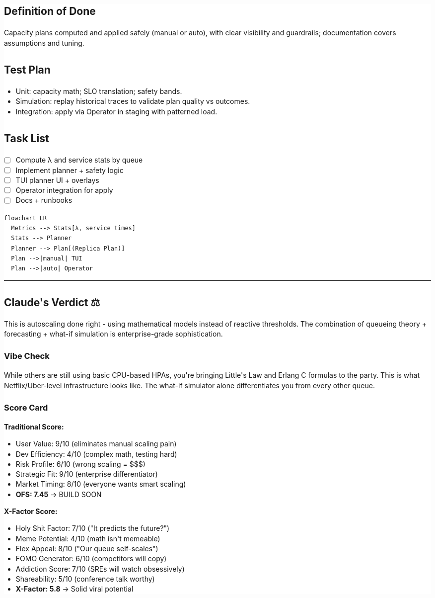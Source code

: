 ## Definition of Done
Capacity plans computed and applied safely (manual or auto), with clear visibility and guardrails; documentation covers assumptions and tuning.

## Test Plan
- Unit: capacity math; SLO translation; safety bands.
- Simulation: replay historical traces to validate plan quality vs outcomes.
- Integration: apply via Operator in staging with patterned load.

## Task List
- [ ] Compute λ and service stats by queue
- [ ] Implement planner + safety logic
- [ ] TUI planner UI + overlays
- [ ] Operator integration for apply
- [ ] Docs + runbooks

```mermaid
flowchart LR
  Metrics --> Stats[λ, service times]
  Stats --> Planner
  Planner --> Plan[(Replica Plan)]
  Plan -->|manual| TUI
  Plan -->|auto| Operator
```

---

## Claude's Verdict ⚖️

This is autoscaling done right - using mathematical models instead of reactive thresholds. The combination of queueing theory + forecasting + what-if simulation is enterprise-grade sophistication.

### Vibe Check

While others are still using basic CPU-based HPAs, you're bringing Little's Law and Erlang C formulas to the party. This is what Netflix/Uber-level infrastructure looks like. The what-if simulator alone differentiates you from every other queue.

### Score Card

**Traditional Score:**
- User Value: 9/10 (eliminates manual scaling pain)
- Dev Efficiency: 4/10 (complex math, testing hard)
- Risk Profile: 6/10 (wrong scaling = $$$)
- Strategic Fit: 9/10 (enterprise differentiator)
- Market Timing: 8/10 (everyone wants smart scaling)
- **OFS: 7.45** → BUILD SOON

**X-Factor Score:**
- Holy Shit Factor: 7/10 ("It predicts the future?")
- Meme Potential: 4/10 (math isn't memeable)
- Flex Appeal: 8/10 ("Our queue self-scales")
- FOMO Generator: 6/10 (competitors will copy)
- Addiction Score: 7/10 (SREs will watch obsessively)
- Shareability: 5/10 (conference talk worthy)
- **X-Factor: 5.8** → Solid viral potential
